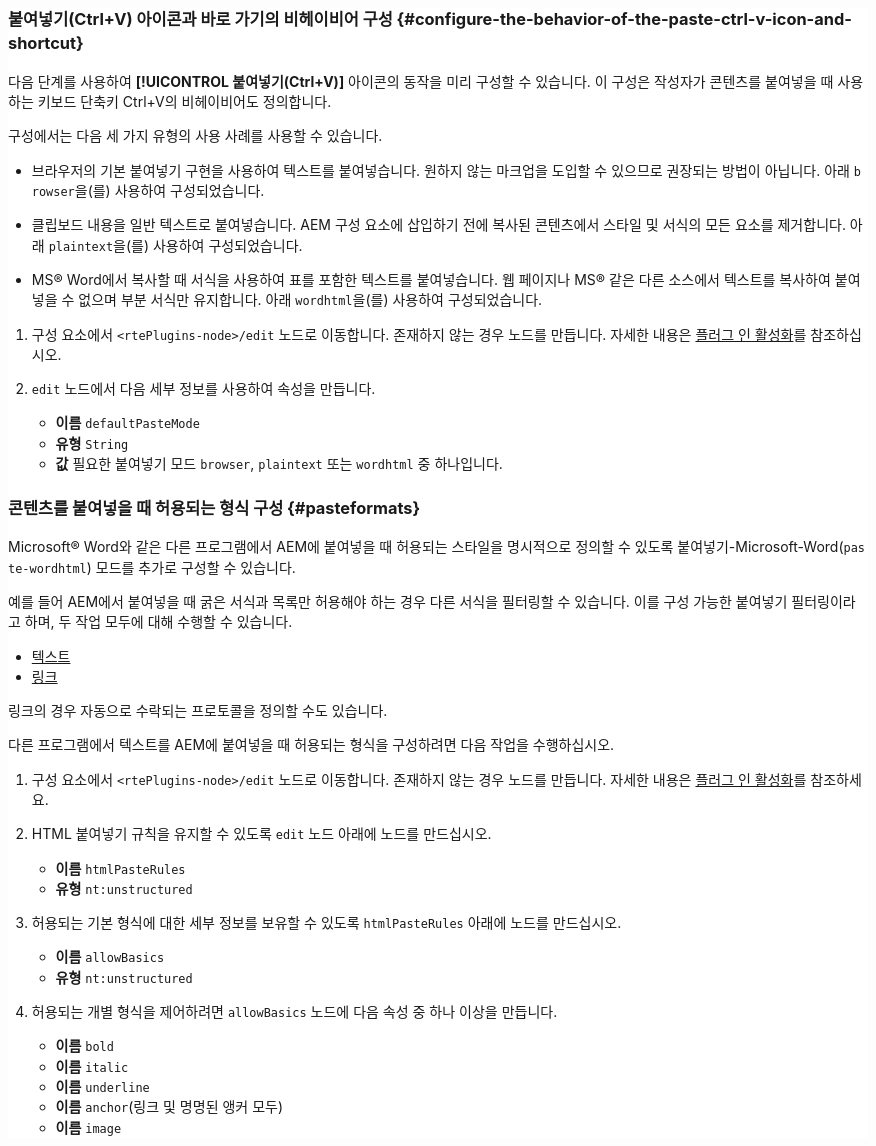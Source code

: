 ### 붙여넣기(Ctrl+V) 아이콘과 바로 가기의 비헤이비어 구성 {#configure-the-behavior-of-the-paste-ctrl-v-icon-and-shortcut}

다음 단계를 사용하여 **[!UICONTROL 붙여넣기(Ctrl+V)]** 아이콘의 동작을 미리 구성할 수 있습니다. 이 구성은 작성자가 콘텐츠를 붙여넣을 때 사용하는 키보드 단축키 Ctrl+V의 비헤이비어도 정의합니다.

구성에서는 다음 세 가지 유형의 사용 사례를 사용할 수 있습니다.

* 브라우저의 기본 붙여넣기 구현을 사용하여 텍스트를 붙여넣습니다. 원하지 않는 마크업을 도입할 수 있으므로 권장되는 방법이 아닙니다. 아래 `browser`을(를) 사용하여 구성되었습니다.

* 클립보드 내용을 일반 텍스트로 붙여넣습니다. AEM 구성 요소에 삽입하기 전에 복사된 콘텐츠에서 스타일 및 서식의 모든 요소를 제거합니다. 아래 `plaintext`을(를) 사용하여 구성되었습니다.

* MS® Word에서 복사할 때 서식을 사용하여 표를 포함한 텍스트를 붙여넣습니다. 웹 페이지나 MS® 같은 다른 소스에서 텍스트를 복사하여 붙여넣을 수 없으며 부분 서식만 유지합니다. 아래 `wordhtml`을(를) 사용하여 구성되었습니다.

1. 구성 요소에서 `<rtePlugins-node>/edit` 노드로 이동합니다. 존재하지 않는 경우 노드를 만듭니다. 자세한 내용은 [플러그 인 활성화](#activateplugin)를 참조하십시오.
1. `edit` 노드에서 다음 세부 정보를 사용하여 속성을 만듭니다.

   * **이름** `defaultPasteMode`
   * **유형** `String`
   * **값** 필요한 붙여넣기 모드 `browser`, `plaintext` 또는 `wordhtml` 중 하나입니다.

### 콘텐츠를 붙여넣을 때 허용되는 형식 구성 {#pasteformats}

Microsoft® Word와 같은 다른 프로그램에서 AEM에 붙여넣을 때 허용되는 스타일을 명시적으로 정의할 수 있도록 붙여넣기-Microsoft-Word(`paste-wordhtml`) 모드를 추가로 구성할 수 있습니다.

예를 들어 AEM에서 붙여넣을 때 굵은 서식과 목록만 허용해야 하는 경우 다른 서식을 필터링할 수 있습니다. 이를 구성 가능한 붙여넣기 필터링이라고 하며, 두 작업 모두에 대해 수행할 수 있습니다.

* [텍스트](#paste-modes)
* [링크](#linkstyles)

링크의 경우 자동으로 수락되는 프로토콜을 정의할 수도 있습니다.

다른 프로그램에서 텍스트를 AEM에 붙여넣을 때 허용되는 형식을 구성하려면 다음 작업을 수행하십시오.

1. 구성 요소에서 `<rtePlugins-node>/edit` 노드로 이동합니다. 존재하지 않는 경우 노드를 만듭니다. 자세한 내용은 [플러그 인 활성화](#activateplugin)를 참조하세요.
1. HTML 붙여넣기 규칙을 유지할 수 있도록 `edit` 노드 아래에 노드를 만드십시오.

   * **이름** `htmlPasteRules`
   * **유형** `nt:unstructured`

1. 허용되는 기본 형식에 대한 세부 정보를 보유할 수 있도록 `htmlPasteRules` 아래에 노드를 만드십시오.

   * **이름** `allowBasics`
   * **유형** `nt:unstructured`

1. 허용되는 개별 형식을 제어하려면 `allowBasics` 노드에 다음 속성 중 하나 이상을 만듭니다.

   * **이름** `bold`
   * **이름** `italic`
   * **이름** `underline`
   * **이름** `anchor`(링크 및 명명된 앵커 모두)
   * **이름** `image`
